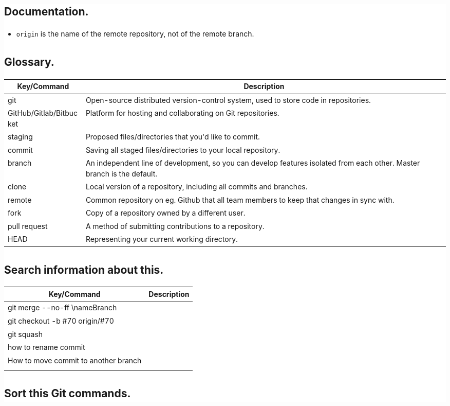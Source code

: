 



## Documentation.
* `origin` is the name of the remote repository, not of the remote branch.





## Glossary.

| Key/Command             | Description                                                                                                              |
| ----------------------- | ------------------------------------------------------------------------------------------------------------------------ |
| git                     | Open-source distributed version-control system, used to store code in repositories.                                      |
| GitHub/Gitlab/Bitbucket | Platform for hosting and collaborating on Git repositories.                                                              |
| staging                 | Proposed files/directories that you'd like to commit.                                                                    |
| commit                  | Saving all staged files/directories to your local repository.                                                            |
| branch                  | An independent line of development, so you can develop features isolated from each other. Master branch is the default.  |
| clone                   | Local version of a repository, including all commits and branches.                                                       |
| remote                  | Common repository on eg. Github that all team members to keep that changes in sync with.                                 |
| fork                    | Copy of a repository owned by a different user.                                                                          |
| pull request            | A method of submitting contributions to a repository.                                                                    |
| HEAD                    | Representing your current working directory.                                                                             |




## Search information about this.

| Key/Command                                              | Description                                                                                                              |
| -------------------------------------------------------- | ------------------------------------------------------------------------------------------------------------------------ |
| git merge --no-ff \nameBranch                            |                                                                                                                          |
| git checkout -b \#70 origin/\#70                         |                                                                                                                          |
| git squash                                               |                                                                                                                          |
| how to rename commit                                     |                                                                                                                          |
| How to move commit to another branch                     |                                                                                                                          |
|                                                          |                                                                                                                          |




## Sort this Git commands. 
